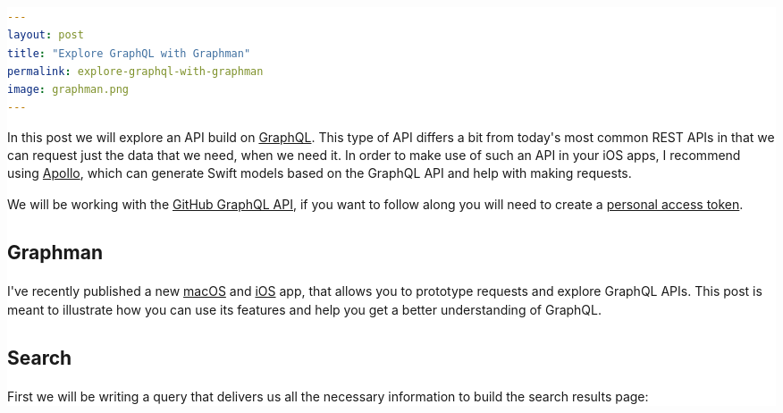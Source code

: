 ```yaml
---
layout: post
title: "Explore GraphQL with Graphman"
permalink: explore-graphql-with-graphman
image: graphman.png
---
```


In this post we will explore an API build on [GraphQL](https://graphql.org). This type of API differs a bit from today's most common REST APIs in that we can request just the data that we need, when we need it. In order to make use of such an API in your iOS apps, I recommend using [Apollo](https://www.apollographql.com/docs/ios/), which can generate Swift models based on the GraphQL API and help with making requests.  
  
We will be working with the [GitHub GraphQL API](https://docs.github.com/en/graphql), if you want to follow along you will need to create a [personal access token](https://docs.github.com/en/github/authenticating-to-github/creating-a-personal-access-token).

## Graphman
I've recently published a new [macOS](https://apps.apple.com/us/app/graphman/id1546167854) and [iOS](https://apps.apple.com/us/app/graphman-mobile/id1546916084) app, that allows you to prototype requests and explore GraphQL APIs. 
This post is meant to illustrate how you can use its features and help you get a better understanding of GraphQL.

## Search
First we will be writing a query that delivers us all the necessary information to build the search results page:  
